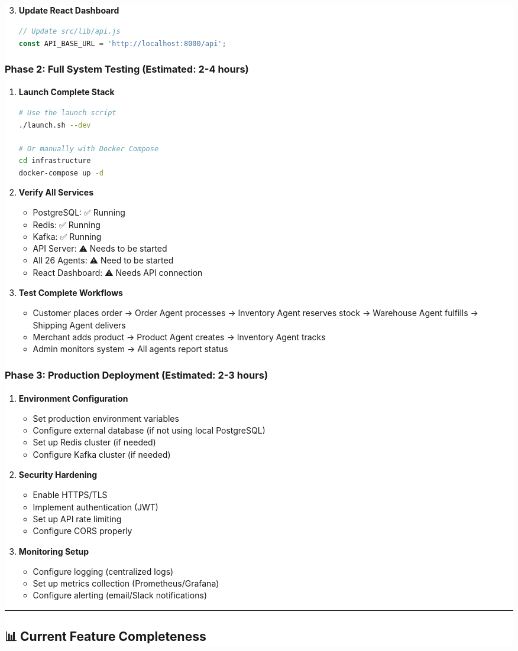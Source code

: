 3. **Update React Dashboard**
   ```javascript
   // Update src/lib/api.js
   const API_BASE_URL = 'http://localhost:8000/api';
   ```

### Phase 2: Full System Testing (Estimated: 2-4 hours)

1. **Launch Complete Stack**
   ```bash
   # Use the launch script
   ./launch.sh --dev
   
   # Or manually with Docker Compose
   cd infrastructure
   docker-compose up -d
   ```

2. **Verify All Services**
   - PostgreSQL: ✅ Running
   - Redis: ✅ Running
   - Kafka: ✅ Running
   - API Server: ⚠️ Needs to be started
   - All 26 Agents: ⚠️ Need to be started
   - React Dashboard: ⚠️ Needs API connection

3. **Test Complete Workflows**
   - Customer places order → Order Agent processes → Inventory Agent reserves stock → Warehouse Agent fulfills → Shipping Agent delivers
   - Merchant adds product → Product Agent creates → Inventory Agent tracks
   - Admin monitors system → All agents report status

### Phase 3: Production Deployment (Estimated: 2-3 hours)

1. **Environment Configuration**
   - Set production environment variables
   - Configure external database (if not using local PostgreSQL)
   - Set up Redis cluster (if needed)
   - Configure Kafka cluster (if needed)

2. **Security Hardening**
   - Enable HTTPS/TLS
   - Implement authentication (JWT)
   - Set up API rate limiting
   - Configure CORS properly

3. **Monitoring Setup**
   - Configure logging (centralized logs)
   - Set up metrics collection (Prometheus/Grafana)
   - Configure alerting (email/Slack notifications)

---

## 📊 Current Feature Completeness
